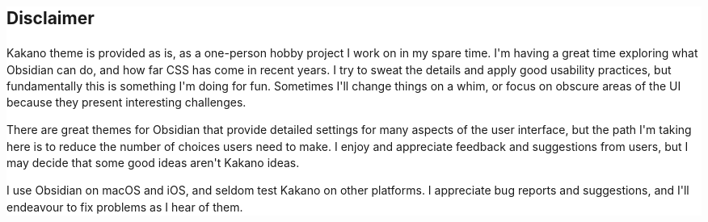 ## Disclaimer
Kakano theme is provided as is, as a one-person hobby project I work on in my spare time. I'm having a great time exploring what Obsidian can do, and how far CSS has come in recent years. I try to sweat the details and apply good usability practices, but fundamentally this is something I'm doing for fun. Sometimes I'll change things on a whim, or focus on obscure areas of the UI because they present interesting challenges.

There are great themes for Obsidian that provide detailed settings for many aspects of the user interface, but the path I'm taking here is to reduce the number of choices users need to make. I enjoy and appreciate feedback and suggestions from users, but I may decide that some good ideas aren't Kakano ideas.

I use Obsidian on macOS and iOS, and seldom test Kakano on other platforms. I appreciate bug reports and suggestions, and I'll endeavour to fix problems as I hear of them.
